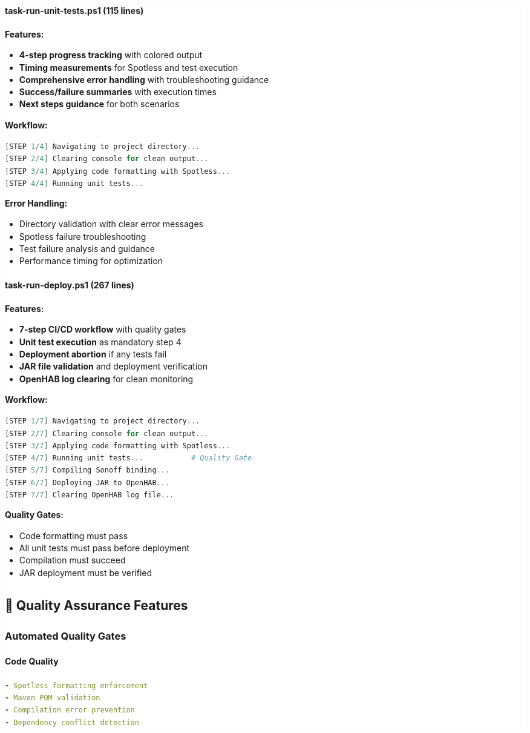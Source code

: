 #### task-run-unit-tests.ps1 (115 lines)

**Features:**
- **4-step progress tracking** with colored output
- **Timing measurements** for Spotless and test execution
- **Comprehensive error handling** with troubleshooting guidance
- **Success/failure summaries** with execution times
- **Next steps guidance** for both scenarios

**Workflow:**
```powershell
[STEP 1/4] Navigating to project directory...
[STEP 2/4] Clearing console for clean output...
[STEP 3/4] Applying code formatting with Spotless...
[STEP 4/4] Running unit tests...
```

**Error Handling:**
- Directory validation with clear error messages
- Spotless failure troubleshooting
- Test failure analysis and guidance
- Performance timing for optimization

#### task-run-deploy.ps1 (267 lines)

**Features:**
- **7-step CI/CD workflow** with quality gates
- **Unit test execution** as mandatory step 4
- **Deployment abortion** if any tests fail
- **JAR file validation** and deployment verification
- **OpenHAB log clearing** for clean monitoring

**Workflow:**
```powershell
[STEP 1/7] Navigating to project directory...
[STEP 2/7] Clearing console for clean output...
[STEP 3/7] Applying code formatting with Spotless...
[STEP 4/7] Running unit tests...           # Quality Gate
[STEP 5/7] Compiling Sonoff binding...
[STEP 6/7] Deploying JAR to OpenHAB...
[STEP 7/7] Clearing OpenHAB log file...
```

**Quality Gates:**
- Code formatting must pass
- All unit tests must pass before deployment
- Compilation must succeed
- JAR deployment must be verified

## 🎯 Quality Assurance Features

### Automated Quality Gates

#### Code Quality
```yaml
- Spotless formatting enforcement
- Maven POM validation
- Compilation error prevention
- Dependency conflict detection
```
